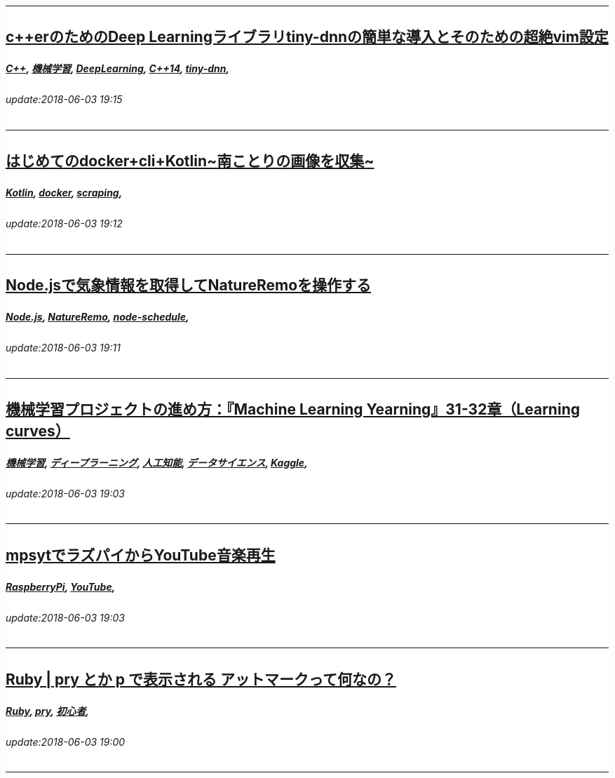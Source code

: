 
---
## [c++erのためのDeep Learningライブラリtiny-dnnの簡単な導入とそのための超絶vim設定](https://qiita.com/harumo11/items/3aefcd81dd32e43ab61b)
##### [C++](https://qiita.com/tags/C++), [機械学習](https://qiita.com/tags/機械学習), [DeepLearning](https://qiita.com/tags/DeepLearning), [C++14](https://qiita.com/tags/C++14), [tiny-dnn](https://qiita.com/tags/tiny-dnn), 
###### update:2018-06-03 19:15
---
## [はじめてのdocker+cli+Kotlin~南ことりの画像を収集~](https://qiita.com/sirojake/items/e661d624dc88e7bda9ad)
##### [Kotlin](https://qiita.com/tags/Kotlin), [docker](https://qiita.com/tags/docker), [scraping](https://qiita.com/tags/scraping), 
###### update:2018-06-03 19:12
---
## [Node.jsで気象情報を取得してNatureRemoを操作する](https://qiita.com/_masaruya/items/1cb1881f53268804338e)
##### [Node.js](https://qiita.com/tags/Node.js), [NatureRemo](https://qiita.com/tags/NatureRemo), [node-schedule](https://qiita.com/tags/node-schedule), 
###### update:2018-06-03 19:11
---
## [機械学習プロジェクトの進め方：『Machine Learning Yearning』31-32章（Learning curves）](https://qiita.com/Ishio/items/216cc306e7e0e5f6708b)
##### [機械学習](https://qiita.com/tags/機械学習), [ディープラーニング](https://qiita.com/tags/ディープラーニング), [人工知能](https://qiita.com/tags/人工知能), [データサイエンス](https://qiita.com/tags/データサイエンス), [Kaggle](https://qiita.com/tags/Kaggle), 
###### update:2018-06-03 19:03
---
## [mpsytでラズパイからYouTube音楽再生](https://qiita.com/oginom/items/55e93535d56112530ae0)
##### [RaspberryPi](https://qiita.com/tags/RaspberryPi), [YouTube](https://qiita.com/tags/YouTube), 
###### update:2018-06-03 19:03
---
## [Ruby | pry とか p で表示される アットマークって何なの？](https://qiita.com/YumaInaura/items/69bdf44fe7d03ee709ed)
##### [Ruby](https://qiita.com/tags/Ruby), [pry](https://qiita.com/tags/pry), [初心者](https://qiita.com/tags/初心者), 
###### update:2018-06-03 19:00
---
